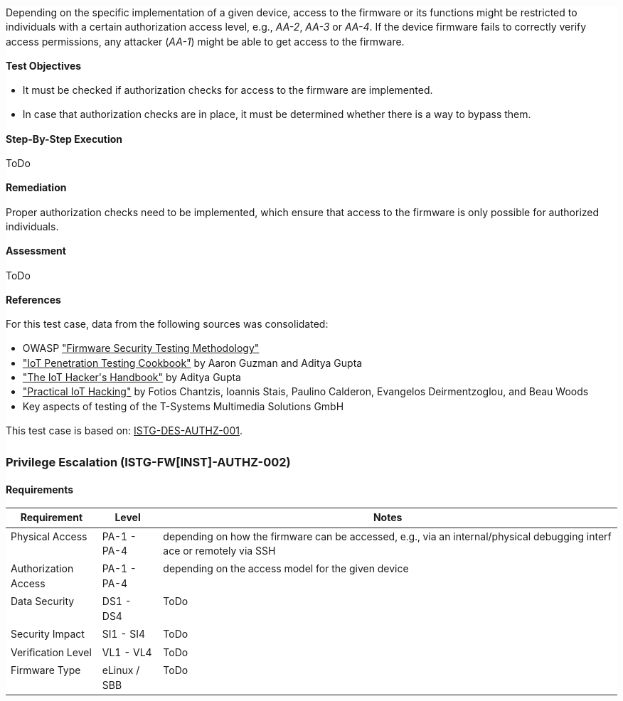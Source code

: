 Depending on the specific implementation of a given device, access to the firmware or its functions might be restricted to individuals with a certain authorization access level, e.g., *AA-2*, *AA-3* or *AA-4*. If the device firmware fails to correctly verify access permissions, any attacker (*AA-1*) might be able to get access to the firmware.

**Test Objectives**

- It must be checked if authorization checks for access to the firmware are implemented.

- In case that authorization checks are in place, it must be determined whether there is a way to bypass them.

**Step-By-Step Execution**

ToDo

**Remediation**

Proper authorization checks need to be implemented, which ensure that access to the firmware is only possible for authorized individuals.

**Assessment**

ToDo

**References**

For this test case, data from the following sources was consolidated:

* OWASP ["Firmware Security Testing Methodology"][owasp_fstm]
* ["IoT Penetration Testing Cookbook"][iot_penetration_testing_cookbook] by Aaron Guzman and Aditya Gupta
* ["The IoT Hacker's Handbook"][iot_hackers_handbook] by Aditya Gupta
* ["Practical IoT Hacking"][practical_iot_hacking] by Fotios Chantzis, Ioannis Stais, Paulino Calderon, Evangelos Deirmentzoglou, and Beau Woods
* Key aspects of testing of the T-Systems Multimedia Solutions GmbH

This test case is based on: [ISTG-DES-AUTHZ-001](../data_exchange_services/README.md#unauthorized-access-to-the-data-exchange-service-istg-des-authz-001).

### Privilege Escalation (ISTG-FW[INST]-AUTHZ-002)


**Requirements**

| Requirement          | Level        | Notes |
| -------------------- | ------------ | ----- |
| Physical Access      | PA-1 - PA-4 | depending on how the firmware can be accessed, e.g., via an internal/physical debugging interface or remotely via SSH |
| Authorization Access | PA-1 - PA-4 | depending on the access model for the given device |
| Data Security        | DS1 - DS4    |  ToDo |
| Security Impact      | SI1 - SI4    |  ToDo |
| Verification Level   | VL1 - VL4    |  ToDo |
| Firmware Type        | eLinux / SBB |  ToDo |


[owasp_fstm]: https://github.com/scriptingxss/owasp-fstm	"OWASP Firmware Security Testing Methodology"
[iot_penetration_testing_cookbook]: https://www.packtpub.com/product/iot-penetration-testing-cookbook/9781787280571	"IoT Penetration Testing Cookbook"
[iot_hackers_handbook]: https://link.springer.com/book/10.1007/978-1-4842-4300-8	"The IoT Hacker's Handbook"
[practical_iot_hacking]: https://nostarch.com/practical-iot-hacking	"Practical IoT Hacking"